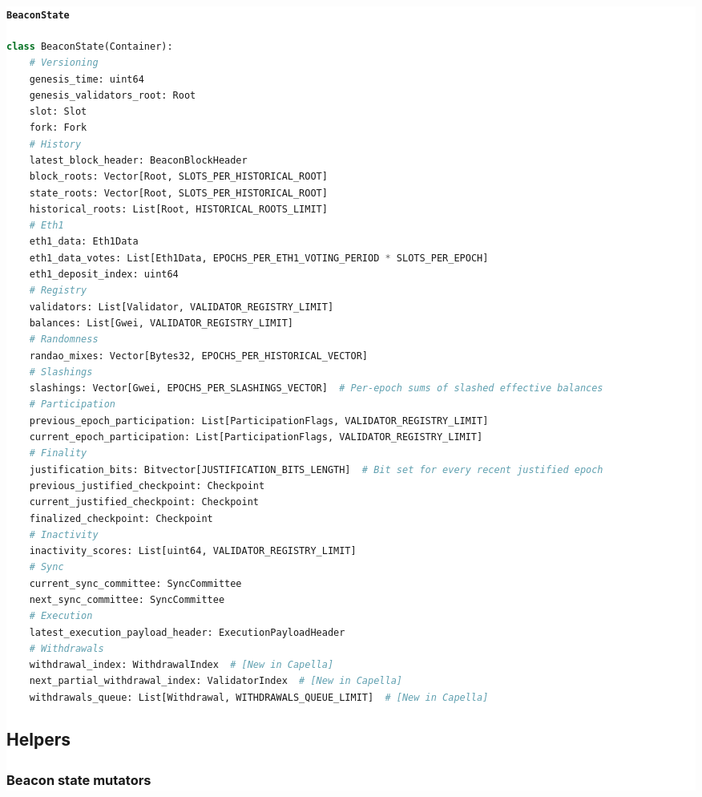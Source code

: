 #### `BeaconState`

```python
class BeaconState(Container):
    # Versioning
    genesis_time: uint64
    genesis_validators_root: Root
    slot: Slot
    fork: Fork
    # History
    latest_block_header: BeaconBlockHeader
    block_roots: Vector[Root, SLOTS_PER_HISTORICAL_ROOT]
    state_roots: Vector[Root, SLOTS_PER_HISTORICAL_ROOT]
    historical_roots: List[Root, HISTORICAL_ROOTS_LIMIT]
    # Eth1
    eth1_data: Eth1Data
    eth1_data_votes: List[Eth1Data, EPOCHS_PER_ETH1_VOTING_PERIOD * SLOTS_PER_EPOCH]
    eth1_deposit_index: uint64
    # Registry
    validators: List[Validator, VALIDATOR_REGISTRY_LIMIT]
    balances: List[Gwei, VALIDATOR_REGISTRY_LIMIT]
    # Randomness
    randao_mixes: Vector[Bytes32, EPOCHS_PER_HISTORICAL_VECTOR]
    # Slashings
    slashings: Vector[Gwei, EPOCHS_PER_SLASHINGS_VECTOR]  # Per-epoch sums of slashed effective balances
    # Participation
    previous_epoch_participation: List[ParticipationFlags, VALIDATOR_REGISTRY_LIMIT]
    current_epoch_participation: List[ParticipationFlags, VALIDATOR_REGISTRY_LIMIT]
    # Finality
    justification_bits: Bitvector[JUSTIFICATION_BITS_LENGTH]  # Bit set for every recent justified epoch
    previous_justified_checkpoint: Checkpoint
    current_justified_checkpoint: Checkpoint
    finalized_checkpoint: Checkpoint
    # Inactivity
    inactivity_scores: List[uint64, VALIDATOR_REGISTRY_LIMIT]
    # Sync
    current_sync_committee: SyncCommittee
    next_sync_committee: SyncCommittee
    # Execution
    latest_execution_payload_header: ExecutionPayloadHeader
    # Withdrawals
    withdrawal_index: WithdrawalIndex  # [New in Capella]
    next_partial_withdrawal_index: ValidatorIndex  # [New in Capella]
    withdrawals_queue: List[Withdrawal, WITHDRAWALS_QUEUE_LIMIT]  # [New in Capella]
```

## Helpers

### Beacon state mutators
